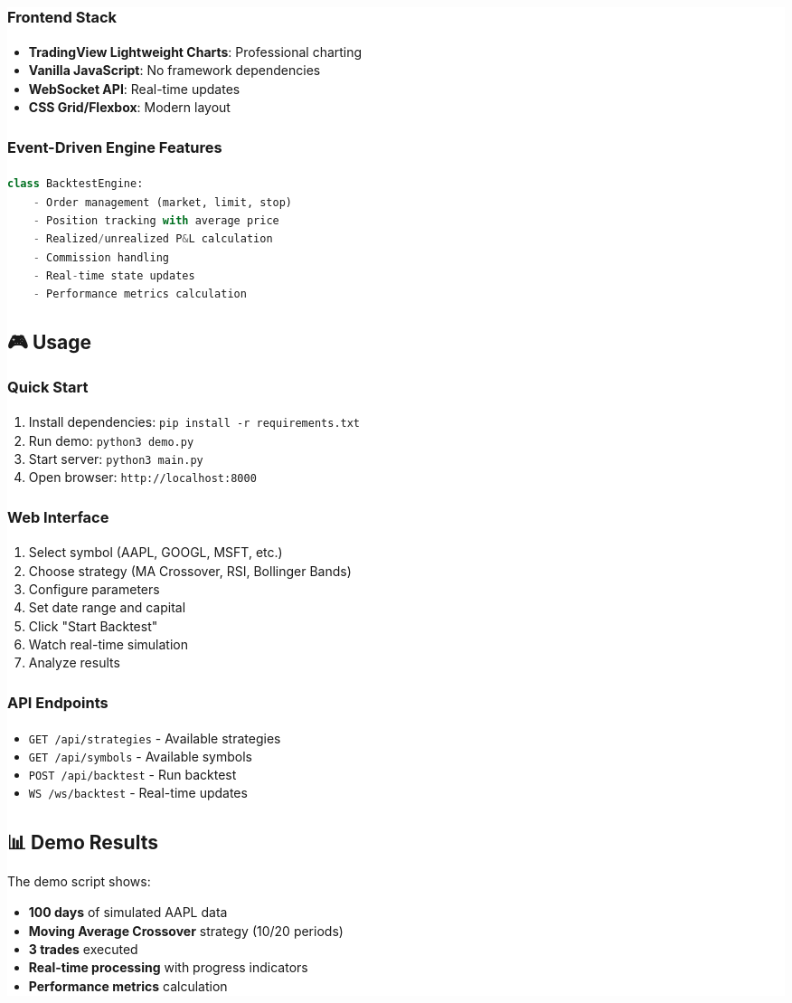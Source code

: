 ### Frontend Stack
- **TradingView Lightweight Charts**: Professional charting
- **Vanilla JavaScript**: No framework dependencies
- **WebSocket API**: Real-time updates
- **CSS Grid/Flexbox**: Modern layout

### Event-Driven Engine Features
```python
class BacktestEngine:
    - Order management (market, limit, stop)
    - Position tracking with average price
    - Realized/unrealized P&L calculation
    - Commission handling
    - Real-time state updates
    - Performance metrics calculation
```

## 🎮 Usage

### Quick Start
1. Install dependencies: `pip install -r requirements.txt`
2. Run demo: `python3 demo.py`
3. Start server: `python3 main.py`
4. Open browser: `http://localhost:8000`

### Web Interface
1. Select symbol (AAPL, GOOGL, MSFT, etc.)
2. Choose strategy (MA Crossover, RSI, Bollinger Bands)
3. Configure parameters
4. Set date range and capital
5. Click "Start Backtest"
6. Watch real-time simulation
7. Analyze results

### API Endpoints
- `GET /api/strategies` - Available strategies
- `GET /api/symbols` - Available symbols
- `POST /api/backtest` - Run backtest
- `WS /ws/backtest` - Real-time updates

## 📊 Demo Results

The demo script shows:
- **100 days** of simulated AAPL data
- **Moving Average Crossover** strategy (10/20 periods)
- **3 trades** executed
- **Real-time processing** with progress indicators
- **Performance metrics** calculation
